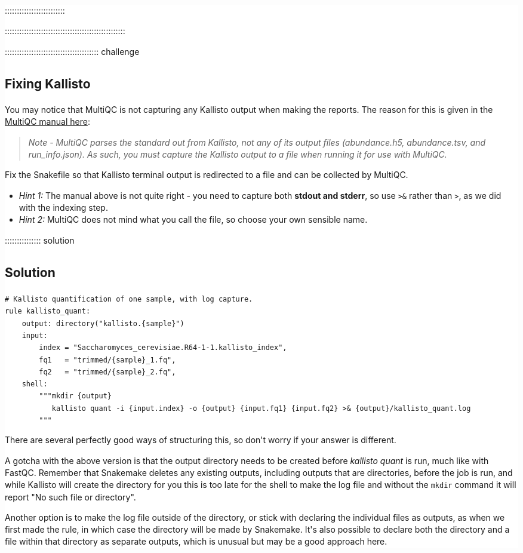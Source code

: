 :::::::::::::::::::::::::

::::::::::::::::::::::::::::::::::::::::::::::::::

:::::::::::::::::::::::::::::::::::::::  challenge

## Fixing Kallisto

You may notice that MultiQC is not capturing any Kallisto output when making the reports. The
reason for this is given in the [MultiQC manual here](https://multiqc.info/docs/#kallisto):

> *Note - MultiQC parses the standard out from Kallisto, not any of its output files
> (abundance.h5, abundance.tsv, and run\_info.json). As such, you must capture the Kallisto
> output to a file when running it for use with MultiQC.*

Fix the Snakefile so that Kallisto terminal output is redirected to a file and can be collected
by MultiQC.

- *Hint 1:* The manual above is not quite right - you need to capture both
  **stdout and stderr**, so use `>&` rather than `>`, as we did with the indexing step.
- *Hint 2:* MultiQC does not mind what you call the file, so choose your own sensible name.

:::::::::::::::  solution

## Solution

```source
# Kallisto quantification of one sample, with log capture.
rule kallisto_quant:
    output: directory("kallisto.{sample}")
    input:
        index = "Saccharomyces_cerevisiae.R64-1-1.kallisto_index",
        fq1   = "trimmed/{sample}_1.fq",
        fq2   = "trimmed/{sample}_2.fq",
    shell:
        """mkdir {output}
           kallisto quant -i {input.index} -o {output} {input.fq1} {input.fq2} >& {output}/kallisto_quant.log
        """
```

There are several perfectly good ways of structuring this, so don't worry if your answer is
different.

A gotcha with the above version is that the output directory needs to be created before
*kallisto quant* is run, much like with FastQC.
Remember that Snakemake deletes any existing outputs, including outputs that are directories,
before the job is run, and while Kallisto will create the directory for you this is too late
for the shell to make the log file and without the `mkdir` command it will report
"No such file or directory".

Another option is to make the log file outside of the directory, or stick with declaring the
individual files as outputs, as when we first made the rule, in which case the directory will
be made by Snakemake. It's also possible to declare both the directory and a file within that
directory as separate outputs, which is unusual but may be a good approach here.
